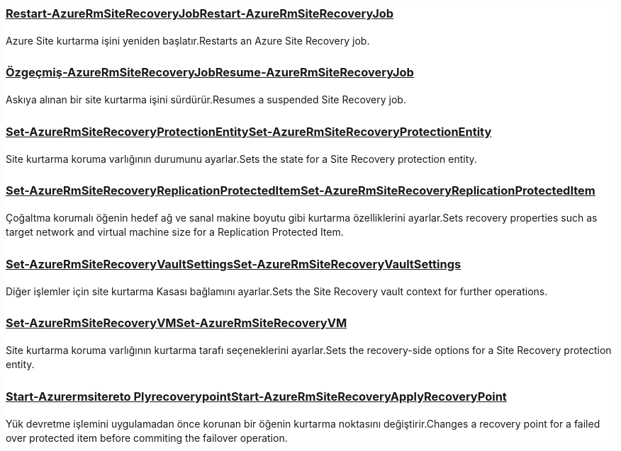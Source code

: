 ### [<span data-ttu-id="55c1c-191">Restart-AzureRmSiteRecoveryJob</span><span class="sxs-lookup"><span data-stu-id="55c1c-191">Restart-AzureRmSiteRecoveryJob</span></span>](Restart-AzureRmSiteRecoveryJob.md)
<span data-ttu-id="55c1c-192">Azure Site kurtarma işini yeniden başlatır.</span><span class="sxs-lookup"><span data-stu-id="55c1c-192">Restarts an Azure Site Recovery job.</span></span>

### [<span data-ttu-id="55c1c-193">Özgeçmiş-AzureRmSiteRecoveryJob</span><span class="sxs-lookup"><span data-stu-id="55c1c-193">Resume-AzureRmSiteRecoveryJob</span></span>](Resume-AzureRmSiteRecoveryJob.md)
<span data-ttu-id="55c1c-194">Askıya alınan bir site kurtarma işini sürdürür.</span><span class="sxs-lookup"><span data-stu-id="55c1c-194">Resumes a suspended Site Recovery job.</span></span>

### [<span data-ttu-id="55c1c-195">Set-AzureRmSiteRecoveryProtectionEntity</span><span class="sxs-lookup"><span data-stu-id="55c1c-195">Set-AzureRmSiteRecoveryProtectionEntity</span></span>](Set-AzureRmSiteRecoveryProtectionEntity.md)
<span data-ttu-id="55c1c-196">Site kurtarma koruma varlığının durumunu ayarlar.</span><span class="sxs-lookup"><span data-stu-id="55c1c-196">Sets the state for a Site Recovery protection entity.</span></span>

### [<span data-ttu-id="55c1c-197">Set-AzureRmSiteRecoveryReplicationProtectedItem</span><span class="sxs-lookup"><span data-stu-id="55c1c-197">Set-AzureRmSiteRecoveryReplicationProtectedItem</span></span>](Set-AzureRmSiteRecoveryReplicationProtectedItem.md)
<span data-ttu-id="55c1c-198">Çoğaltma korumalı öğenin hedef ağ ve sanal makine boyutu gibi kurtarma özelliklerini ayarlar.</span><span class="sxs-lookup"><span data-stu-id="55c1c-198">Sets recovery properties such as target network and virtual machine size for a Replication Protected Item.</span></span>

### [<span data-ttu-id="55c1c-199">Set-AzureRmSiteRecoveryVaultSettings</span><span class="sxs-lookup"><span data-stu-id="55c1c-199">Set-AzureRmSiteRecoveryVaultSettings</span></span>](Set-AzureRmSiteRecoveryVaultSettings.md)
<span data-ttu-id="55c1c-200">Diğer işlemler için site kurtarma Kasası bağlamını ayarlar.</span><span class="sxs-lookup"><span data-stu-id="55c1c-200">Sets the Site Recovery vault context for further operations.</span></span>

### [<span data-ttu-id="55c1c-201">Set-AzureRmSiteRecoveryVM</span><span class="sxs-lookup"><span data-stu-id="55c1c-201">Set-AzureRmSiteRecoveryVM</span></span>](Set-AzureRmSiteRecoveryVM.md)
<span data-ttu-id="55c1c-202">Site kurtarma koruma varlığının kurtarma tarafı seçeneklerini ayarlar.</span><span class="sxs-lookup"><span data-stu-id="55c1c-202">Sets the recovery-side options for a Site Recovery protection entity.</span></span>

### [<span data-ttu-id="55c1c-203">Start-Azurermsitereto Plyrecoverypoint</span><span class="sxs-lookup"><span data-stu-id="55c1c-203">Start-AzureRmSiteRecoveryApplyRecoveryPoint</span></span>](Start-AzureRmSiteRecoveryApplyRecoveryPoint.md)
<span data-ttu-id="55c1c-204">Yük devretme işlemini uygulamadan önce korunan bir öğenin kurtarma noktasını değiştirir.</span><span class="sxs-lookup"><span data-stu-id="55c1c-204">Changes a recovery point for a failed over protected item before commiting the failover operation.</span></span>
